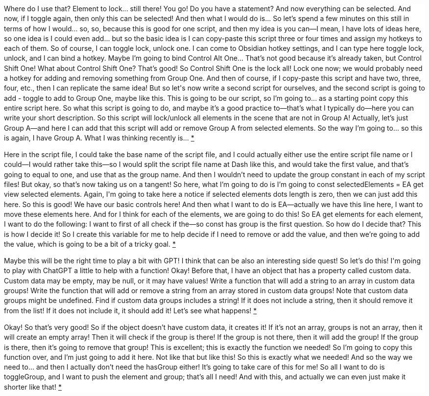 Where do I use that? Element to lock... still there! You go! Do you have a statement? And now everything can be selected. And now, if I toggle again, then only this can be selected! And then what I would do is... So let’s spend a few minutes on this still in terms of how I would... so, so, because this is good for one script, and then my idea is you can—I mean, I have lots of ideas here, so one idea is I could even add... but so the basic idea is I can copy-paste this script three or four times and assign my hotkeys to each of them. So of course, I can toggle lock, unlock one. I can come to Obsidian hotkey settings, and I can type here toggle lock, unlock, and I can bind a hotkey. Maybe I’m going to bind Control Alt One... That’s not good because it’s already taken, but Control Shift One! What about Control Shift One? That’s good! So Control Shift One is the lock all! Lock one now; we would probably need a hotkey for adding and removing something from Group One. And then of course, if I copy-paste this script and have two, three, four, etc., then I can replicate the same idea! But so let's now write a second script for ourselves, and the second script is going to add - toggle to add to Group One, maybe like this. This is going to be our script, so I’m going to... as a starting point copy this entire script here. So what this script is going to do, and maybe it’s a good practice to—that’s what I typically do—here you can write your short description. So this script will lock/unlock all elements in the scene that are not in Group A! Actually, let’s just Group A—and here I can add that this script will add or remove Group A from selected elements. So the way I’m going to... so this is again, I have Group A. What I was thinking recently is... [* ](https://youtu.be/uOic5TLcoGE?t=3960)

Here in the script file, I could take the base name of the script file, and I could actually either use the entire script file name or I could—I would rather take this—so I would split the script file name at Dash like this, and would take the first value, and that’s going to equal to one, and use that as the group name. And then I wouldn’t need to update the group constant in each of my script files! But okay, so that’s now taking us on a tangent! So here, what I’m going to do is I’m going to const selectedElements = EA get view selected elements. Again, I'm going to take here a notice if selected elements dots length is zero, then we can just add this here. So this is good! We have our basic controls here! And then what I want to do is EA—actually we have this line here, I want to move these elements here. And for I think for each of the elements, we are going to do this! So EA get elements for each element, I want to do the following: I want to first of all check if the—so const has group is the first question. So how do I decide that? This is how I decide it! So I create this variable for me to help decide if I need to remove or add the value, and then we’re going to add the value, which is going to be a bit of a tricky goal. [* ](https://youtu.be/uOic5TLcoGE?t=4080)

Maybe this will be the right time to play a bit with GPT! I think that can be also an interesting side quest! So let’s do this! I'm going to play with ChatGPT a little to help with a function! Okay! Before that, I have an object that has a property called custom data. Custom data may be empty, may be null, or it may have values! Write a function that will add a string to an array in custom data groups! Write the function that will add or remove a string from an array stored in custom data groups! Note that custom data groups might be undefined. Find if custom data groups includes a string! If it does not include a string, then it should remove it from the list! If it does not include it, it should add it! Let’s see what happens! [* ](https://youtu.be/uOic5TLcoGE?t=4230)

Okay! So that’s very good! So if the object doesn’t have custom data, it creates it! If it’s not an array, groups is not an array, then it will create an empty array! Then it will check if the group is there! If the group is not there, then it will add the group! If the group is there, then it’s going to remove that group! This is excellent; this is exactly the function we needed! So I’m going to copy this function over, and I’m just going to add it here. Not like that but like this! So this is exactly what we needed! And so the way we need to... and then I actually don’t need the hasGroup either! It’s going to take care of this for me! So all I want to do is toggleGroup, and I want to push the element and group; that’s all I need! And with this, and actually we can even just make it shorter like that! [* ](https://youtu.be/uOic5TLcoGE?t=4295)
